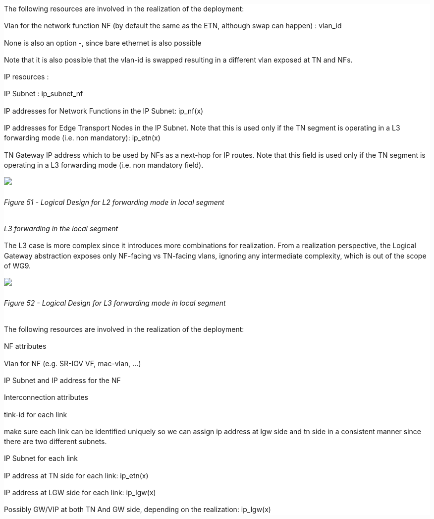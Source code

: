 The following resources are involved in the realization of the deployment:

Vlan for the network function NF (by default the same as the ETN, although swap can happen) : vlan\_id

None is also an option -, since bare ethernet is also possible

Note that it is also possible that the vlan-id is swapped resulting in a different vlan exposed at TN and NFs.

IP resources :

IP Subnet : ip\_subnet\_nf

IP addresses for Network Functions in the IP Subnet: ip\_nf(x)

IP addresses for Edge Transport Nodes in the IP Subnet. Note that this is used only if the TN segment is operating in a L3 forwarding mode (i.e. non mandatory): ip\_etn(x)

TN Gateway IP address which to be used by NFs as a next-hop for IP routes. Note that this field is used only if the TN segment is operating in a L3 forwarding mode (i.e. non mandatory field).

![]({{site.baseurl}}/assets/images/40d9e65e2287.png)

###### Figure 51 - Logical Design for L2 forwarding mode in local segment

*L3 forwarding in the local segment*

The L3 case is more complex since it introduces more combinations for realization. From a realization perspective, the Logical Gateway abstraction exposes only NF-facing vs TN-facing vlans, ignoring any intermediate complexity, which is out of the scope of WG9.

![]({{site.baseurl}}/assets/images/28bf91c8cd4b.png)

###### Figure 52 - Logical Design for L3 forwarding mode in local segment

The following resources are involved in the realization of the deployment:

NF attributes

Vlan for NF (e.g. SR-IOV VF, mac-vlan, ...)

IP Subnet and IP address for the NF

Interconnection attributes

tink-id for each link

make sure each link can be identified uniquely so we can assign ip address at lgw side and tn side in a consistent manner since there are two different subnets.

IP Subnet for each link

IP address at TN side for each link: ip\_etn(x)

IP address at LGW side for each link: ip\_lgw(x)

Possibly GW/VIP at both TN And GW side, depending on the realization: ip\_lgw(x)
